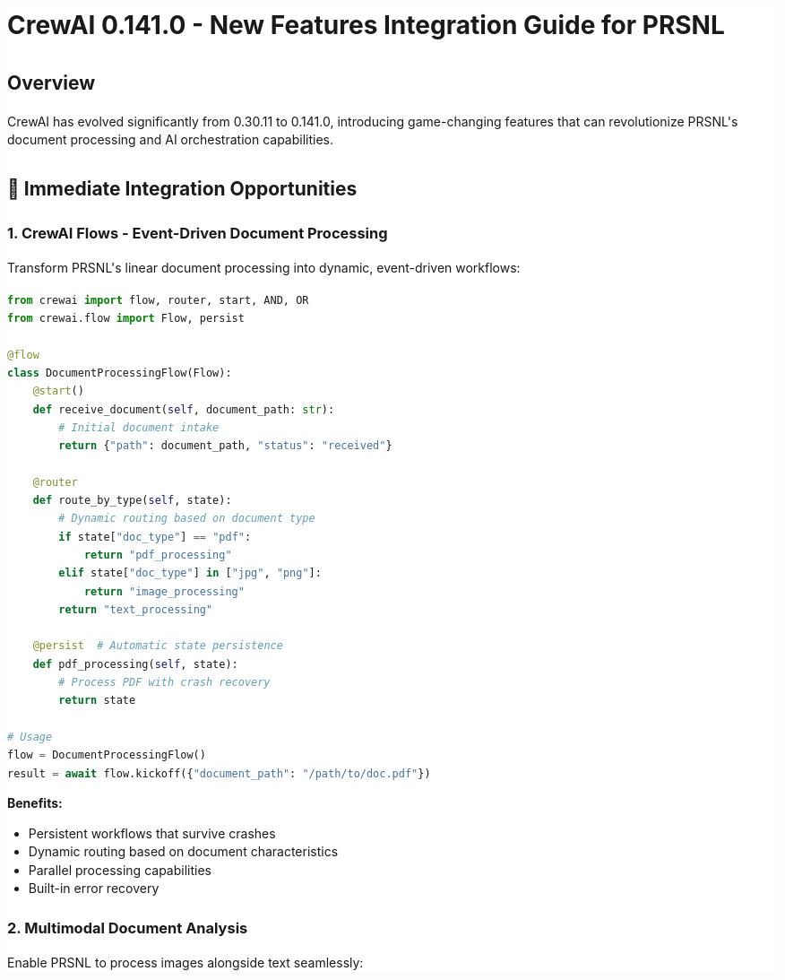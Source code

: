 # CrewAI 0.141.0 - New Features Integration Guide for PRSNL

## Overview
CrewAI has evolved significantly from 0.30.11 to 0.141.0, introducing game-changing features that can revolutionize PRSNL's document processing and AI orchestration capabilities.

## 🚀 Immediate Integration Opportunities

### 1. **CrewAI Flows - Event-Driven Document Processing**
Transform PRSNL's linear document processing into dynamic, event-driven workflows:

```python
from crewai import flow, router, start, AND, OR
from crewai.flow import Flow, persist

@flow
class DocumentProcessingFlow(Flow):
    @start()
    def receive_document(self, document_path: str):
        # Initial document intake
        return {"path": document_path, "status": "received"}
    
    @router
    def route_by_type(self, state):
        # Dynamic routing based on document type
        if state["doc_type"] == "pdf":
            return "pdf_processing"
        elif state["doc_type"] in ["jpg", "png"]:
            return "image_processing"
        return "text_processing"
    
    @persist  # Automatic state persistence
    def pdf_processing(self, state):
        # Process PDF with crash recovery
        return state

# Usage
flow = DocumentProcessingFlow()
result = await flow.kickoff({"document_path": "/path/to/doc.pdf"})
```

**Benefits:**
- Persistent workflows that survive crashes
- Dynamic routing based on document characteristics
- Parallel processing capabilities
- Built-in error recovery

### 2. **Multimodal Document Analysis**
Enable PRSNL to process images alongside text seamlessly:
